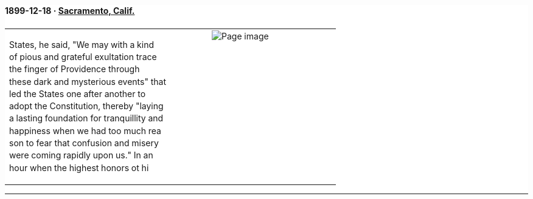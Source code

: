 #### 1899-12-18 &middot; [Sacramento, Calif.](http://dbpedia.org/resource/Sacramento%2C_California)

<table style="width: 100%;"><tr><td style="width: 50%">

  
States, he said, &quot;We may with a kind  
of pious and grateful exultation trace  
the finger of Providence through  
these dark and mysterious events&quot; that  
led the States one after another to  
adopt the Constitution, thereby &quot;laying  
a lasting foundation for tranquillity and  
happiness when we had too much rea­  
son to fear that confusion and misery  
were coming rapidly upon us.&quot; In an  
hour when the highest honors ot hi
</td><td style="width: 50%; max-height: 75%; margin: auto; display: block;">
<img alt="Page image" src="https://tile.loc.gov/image-services/iiif/service:ndnp:curiv:batch_curiv_inskip_ver01:data:sn82015104:00280768881:1899121801:0414/pct:30.8789482387961,47.607361963190186,12.28708450471308,5.101226993865031/!600,600/0/default.jpg"/>
</td>
</tr></table>

---

